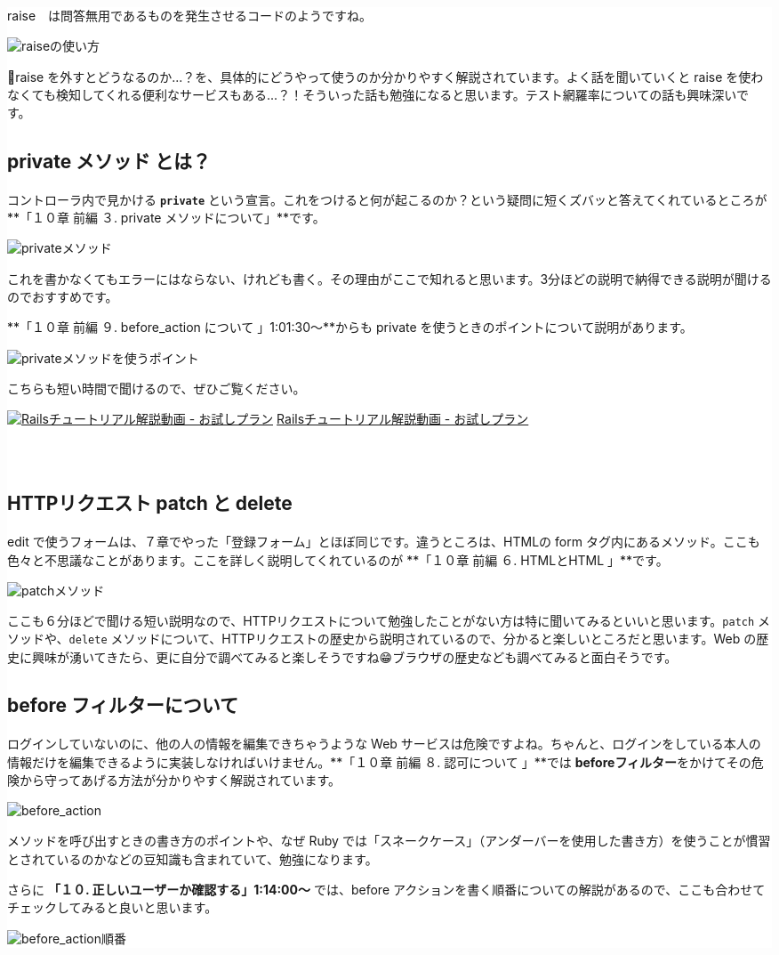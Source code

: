 raise　は問答無用であるものを発生させるコードのようですね。

![raiseの使い方](https://i.gyazo.com/33acb1b7b80336cc27b332e4c4a34137.png)

🔼raise を外すとどうなるのか...？を、具体的にどうやって使うのか分かりやすく解説されています。よく話を聞いていくと raise を使わなくても検知してくれる便利なサービスもある...？！そういった話も勉強になると思います。テスト網羅率についての話も興味深いです。


## private メソッド とは？

コントローラ内で見かける **`private`** という宣言。これをつけると何が起こるのか？という疑問に短くズバッと答えてくれているところが **「１０章 前編 ３. private メソッドについて」**です。

![privateメソッド](https://i.gyazo.com/ad1f597291e0a0fca8ab0a67b3a9fa6f.png)

これを書かなくてもエラーにはならない、けれども書く。その理由がここで知れると思います。3分ほどの説明で納得できる説明が聞けるのでおすすめです。

**「１０章 前編 ９. before_action について 」1:01:30〜**からも private を使うときのポイントについて説明があります。

![privateメソッドを使うポイント](https://i.gyazo.com/49d2256821553eadf7d2ffc005e252ae.png)

こちらも短い時間で聞けるので、ぜひご覧ください。

<div class="center">
  <a href="https://railstutorial.jp/trial?utm_source=yasslab_trial"><img alt="Railsチュートリアル解説動画 - お試しプラン" src="https://railstutorial.jp/images/trial/main-img.jpg" /></a>
  <a href="https://railstutorial.jp/trial?utm_source=yasslab_trial">Railsチュートリアル解説動画 - お試しプラン</a>
  <br><br><br>
</div>


## HTTPリクエスト patch と delete

edit で使うフォームは、７章でやった「登録フォーム」とほぼ同じです。違うところは、HTMLの form タグ内にあるメソッド。ここも色々と不思議なことがあります。ここを詳しく説明してくれているのが **「１０章 前編 ６. HTMLとHTML 」**です。

![patchメソッド](https://i.gyazo.com/b728f4a38934196129870aff0c381fc8.png)

ここも６分ほどで聞ける短い説明なので、HTTPリクエストについて勉強したことがない方は特に聞いてみるといいと思います。`patch` メソッドや、`delete` メソッドについて、HTTPリクエストの歴史から説明されているので、分かると楽しいところだと思います。Web の歴史に興味が湧いてきたら、更に自分で調べてみると楽しそうですね😁ブラウザの歴史なども調べてみると面白そうです。


## before フィルターについて

ログインしていないのに、他の人の情報を編集できちゃうような Web サービスは危険ですよね。ちゃんと、ログインをしている本人の情報だけを編集できるように実装しなければいけません。**「１０章 前編 ８. 認可について 」**では **beforeフィルター**をかけてその危険から守ってあげる方法が分かりやすく解説されています。

![before_action](https://i.gyazo.com/19993d0a332687d885ac5ec7459b1ac9.png)

メソッドを呼び出すときの書き方のポイントや、なぜ Ruby では「スネークケース」（アンダーバーを使用した書き方）を使うことが慣習とされているのかなどの豆知識も含まれていて、勉強になります。

さらに **「１０. 正しいユーザーか確認する」1:14:00〜** では、before アクションを書く順番についての解説があるので、ここも合わせてチェックしてみると良いと思います。

![before_action順番](https://i.gyazo.com/86e2cf17fa9af48c809b657536146757.png)
